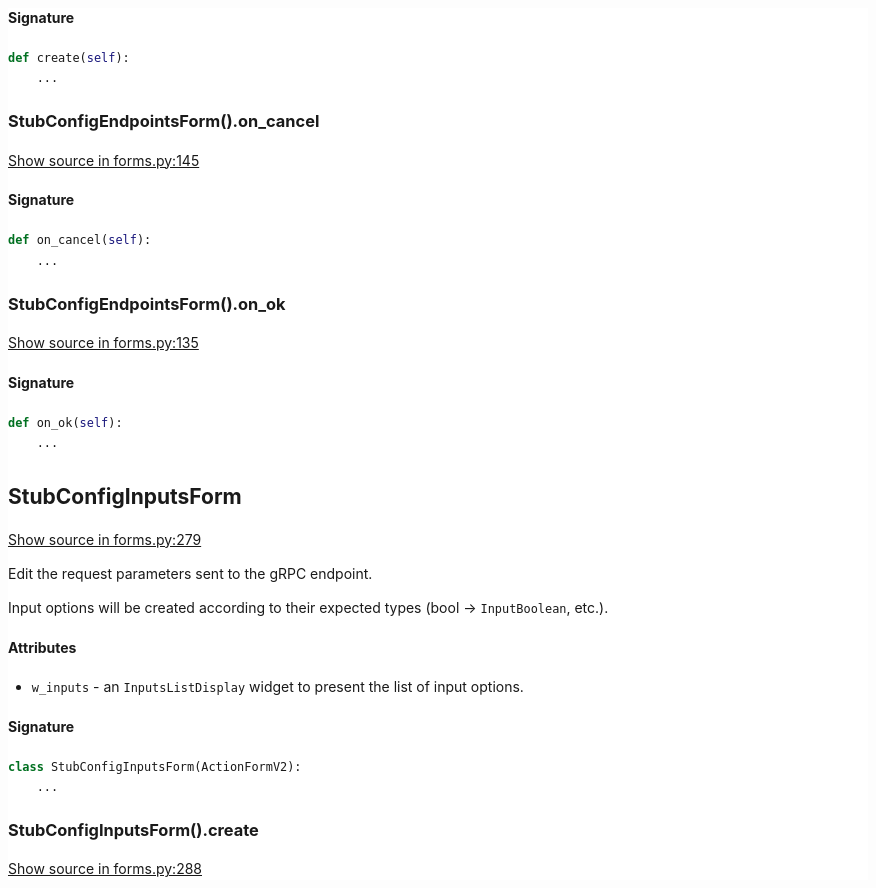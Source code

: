 #### Signature

```python
def create(self):
    ...
```

### StubConfigEndpointsForm().on_cancel

[Show source in forms.py:145](https://github.com/Krow10/pyfirehose/blob/main/pyfirehose/config/ui/forms.py#L145)

#### Signature

```python
def on_cancel(self):
    ...
```

### StubConfigEndpointsForm().on_ok

[Show source in forms.py:135](https://github.com/Krow10/pyfirehose/blob/main/pyfirehose/config/ui/forms.py#L135)

#### Signature

```python
def on_ok(self):
    ...
```



## StubConfigInputsForm

[Show source in forms.py:279](https://github.com/Krow10/pyfirehose/blob/main/pyfirehose/config/ui/forms.py#L279)

Edit the request parameters sent to the gRPC endpoint.

Input options will be created according to their expected types (bool -> `InputBoolean`, etc.).

#### Attributes

- `w_inputs` - an `InputsListDisplay` widget to present the list of input options.

#### Signature

```python
class StubConfigInputsForm(ActionFormV2):
    ...
```

### StubConfigInputsForm().create

[Show source in forms.py:288](https://github.com/Krow10/pyfirehose/blob/main/pyfirehose/config/ui/forms.py#L288)
